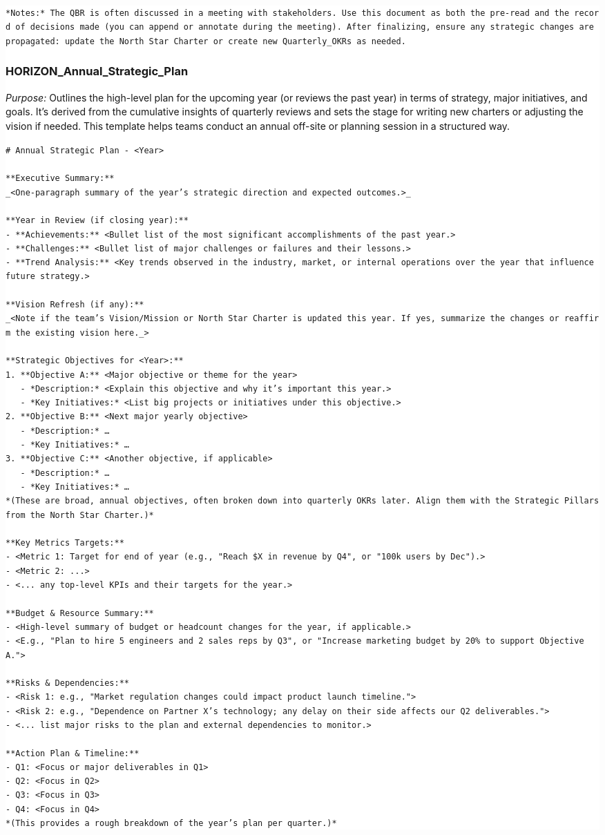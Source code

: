 ```
*Notes:* The QBR is often discussed in a meeting with stakeholders. Use this document as both the pre-read and the record of decisions made (you can append or annotate during the meeting). After finalizing, ensure any strategic changes are propagated: update the North Star Charter or create new Quarterly_OKRs as needed.
```

### HORIZON_Annual_Strategic_Plan

*Purpose:* Outlines the high-level plan for the upcoming year (or reviews the past year) in terms of strategy, major initiatives, and goals. It’s derived from the cumulative insights of quarterly reviews and sets the stage for writing new charters or adjusting the vision if needed. This template helps teams conduct an annual off-site or planning session in a structured way.

```
# Annual Strategic Plan - <Year>

**Executive Summary:**
_<One-paragraph summary of the year’s strategic direction and expected outcomes.>_

**Year in Review (if closing year):**
- **Achievements:** <Bullet list of the most significant accomplishments of the past year.>
- **Challenges:** <Bullet list of major challenges or failures and their lessons.>
- **Trend Analysis:** <Key trends observed in the industry, market, or internal operations over the year that influence future strategy.>

**Vision Refresh (if any):**
_<Note if the team’s Vision/Mission or North Star Charter is updated this year. If yes, summarize the changes or reaffirm the existing vision here._>

**Strategic Objectives for <Year>:**
1. **Objective A:** <Major objective or theme for the year>
   - *Description:* <Explain this objective and why it’s important this year.>
   - *Key Initiatives:* <List big projects or initiatives under this objective.>
2. **Objective B:** <Next major yearly objective>
   - *Description:* …
   - *Key Initiatives:* …
3. **Objective C:** <Another objective, if applicable>
   - *Description:* …
   - *Key Initiatives:* …
*(These are broad, annual objectives, often broken down into quarterly OKRs later. Align them with the Strategic Pillars from the North Star Charter.)*

**Key Metrics Targets:**
- <Metric 1: Target for end of year (e.g., "Reach $X in revenue by Q4", or "100k users by Dec").>
- <Metric 2: ...>
- <... any top-level KPIs and their targets for the year.>

**Budget & Resource Summary:**
- <High-level summary of budget or headcount changes for the year, if applicable.>
- <E.g., "Plan to hire 5 engineers and 2 sales reps by Q3", or "Increase marketing budget by 20% to support Objective A.">

**Risks & Dependencies:**
- <Risk 1: e.g., "Market regulation changes could impact product launch timeline.">
- <Risk 2: e.g., "Dependence on Partner X’s technology; any delay on their side affects our Q2 deliverables.">
- <... list major risks to the plan and external dependencies to monitor.>

**Action Plan & Timeline:**
- Q1: <Focus or major deliverables in Q1>
- Q2: <Focus in Q2>
- Q3: <Focus in Q3>
- Q4: <Focus in Q4>
*(This provides a rough breakdown of the year’s plan per quarter.)*
```